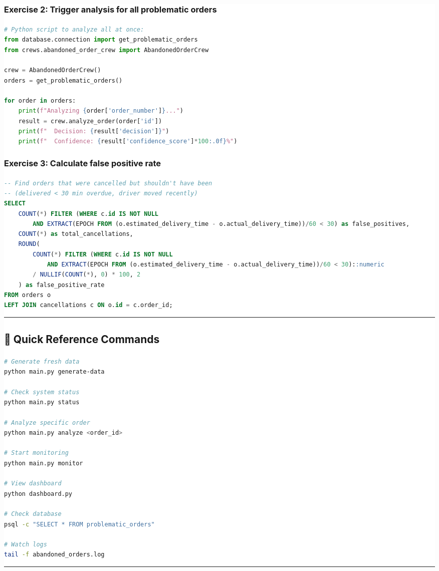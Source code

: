 ### Exercise 2: Trigger analysis for all problematic orders
```python
# Python script to analyze all at once:
from database.connection import get_problematic_orders
from crews.abandoned_order_crew import AbandonedOrderCrew

crew = AbandonedOrderCrew()
orders = get_problematic_orders()

for order in orders:
    print(f"Analyzing {order['order_number']}...")
    result = crew.analyze_order(order['id'])
    print(f"  Decision: {result['decision']}")
    print(f"  Confidence: {result['confidence_score']*100:.0f}%")
```

### Exercise 3: Calculate false positive rate
```sql
-- Find orders that were cancelled but shouldn't have been
-- (delivered < 30 min overdue, driver moved recently)
SELECT 
    COUNT(*) FILTER (WHERE c.id IS NOT NULL 
        AND EXTRACT(EPOCH FROM (o.estimated_delivery_time - o.actual_delivery_time))/60 < 30) as false_positives,
    COUNT(*) as total_cancellations,
    ROUND(
        COUNT(*) FILTER (WHERE c.id IS NOT NULL 
            AND EXTRACT(EPOCH FROM (o.estimated_delivery_time - o.actual_delivery_time))/60 < 30)::numeric 
        / NULLIF(COUNT(*), 0) * 100, 2
    ) as false_positive_rate
FROM orders o
LEFT JOIN cancellations c ON o.id = c.order_id;
```

---

## 🚀 Quick Reference Commands

```bash
# Generate fresh data
python main.py generate-data

# Check system status
python main.py status

# Analyze specific order
python main.py analyze <order_id>

# Start monitoring
python main.py monitor

# View dashboard
python dashboard.py

# Check database
psql -c "SELECT * FROM problematic_orders"

# Watch logs
tail -f abandoned_orders.log
```

---